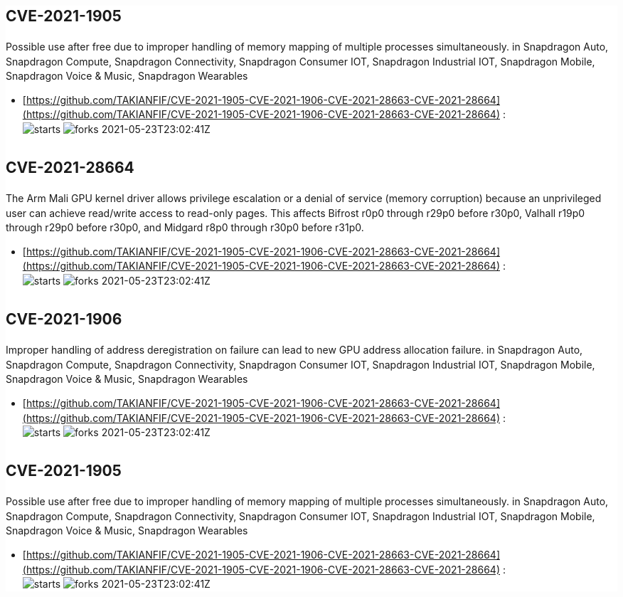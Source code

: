 ## CVE-2021-1905
 Possible use after free due to improper handling of memory mapping of multiple processes simultaneously. in Snapdragon Auto, Snapdragon Compute, Snapdragon Connectivity, Snapdragon Consumer IOT, Snapdragon Industrial IOT, Snapdragon Mobile, Snapdragon Voice & Music, Snapdragon Wearables

- [https://github.com/TAKIANFIF/CVE-2021-1905-CVE-2021-1906-CVE-2021-28663-CVE-2021-28664](https://github.com/TAKIANFIF/CVE-2021-1905-CVE-2021-1906-CVE-2021-28663-CVE-2021-28664) :  
![starts](https://img.shields.io/github/stars/TAKIANFIF/CVE-2021-1905-CVE-2021-1906-CVE-2021-28663-CVE-2021-28664.svg) 
![forks](https://img.shields.io/github/forks/TAKIANFIF/CVE-2021-1905-CVE-2021-1906-CVE-2021-28663-CVE-2021-28664.svg) 
2021-05-23T23:02:41Z

## CVE-2021-28664
 The Arm Mali GPU kernel driver allows privilege escalation or a denial of service (memory corruption) because an unprivileged user can achieve read/write access to read-only pages. This affects Bifrost r0p0 through r29p0 before r30p0, Valhall r19p0 through r29p0 before r30p0, and Midgard r8p0 through r30p0 before r31p0.

- [https://github.com/TAKIANFIF/CVE-2021-1905-CVE-2021-1906-CVE-2021-28663-CVE-2021-28664](https://github.com/TAKIANFIF/CVE-2021-1905-CVE-2021-1906-CVE-2021-28663-CVE-2021-28664) :  
![starts](https://img.shields.io/github/stars/TAKIANFIF/CVE-2021-1905-CVE-2021-1906-CVE-2021-28663-CVE-2021-28664.svg) 
![forks](https://img.shields.io/github/forks/TAKIANFIF/CVE-2021-1905-CVE-2021-1906-CVE-2021-28663-CVE-2021-28664.svg) 
2021-05-23T23:02:41Z

## CVE-2021-1906
 Improper handling of address deregistration on failure can lead to new GPU address allocation failure. in Snapdragon Auto, Snapdragon Compute, Snapdragon Connectivity, Snapdragon Consumer IOT, Snapdragon Industrial IOT, Snapdragon Mobile, Snapdragon Voice & Music, Snapdragon Wearables

- [https://github.com/TAKIANFIF/CVE-2021-1905-CVE-2021-1906-CVE-2021-28663-CVE-2021-28664](https://github.com/TAKIANFIF/CVE-2021-1905-CVE-2021-1906-CVE-2021-28663-CVE-2021-28664) :  
![starts](https://img.shields.io/github/stars/TAKIANFIF/CVE-2021-1905-CVE-2021-1906-CVE-2021-28663-CVE-2021-28664.svg) 
![forks](https://img.shields.io/github/forks/TAKIANFIF/CVE-2021-1905-CVE-2021-1906-CVE-2021-28663-CVE-2021-28664.svg) 
2021-05-23T23:02:41Z

## CVE-2021-1905
 Possible use after free due to improper handling of memory mapping of multiple processes simultaneously. in Snapdragon Auto, Snapdragon Compute, Snapdragon Connectivity, Snapdragon Consumer IOT, Snapdragon Industrial IOT, Snapdragon Mobile, Snapdragon Voice & Music, Snapdragon Wearables

- [https://github.com/TAKIANFIF/CVE-2021-1905-CVE-2021-1906-CVE-2021-28663-CVE-2021-28664](https://github.com/TAKIANFIF/CVE-2021-1905-CVE-2021-1906-CVE-2021-28663-CVE-2021-28664) :  
![starts](https://img.shields.io/github/stars/TAKIANFIF/CVE-2021-1905-CVE-2021-1906-CVE-2021-28663-CVE-2021-28664.svg) 
![forks](https://img.shields.io/github/forks/TAKIANFIF/CVE-2021-1905-CVE-2021-1906-CVE-2021-28663-CVE-2021-28664.svg) 
2021-05-23T23:02:41Z
